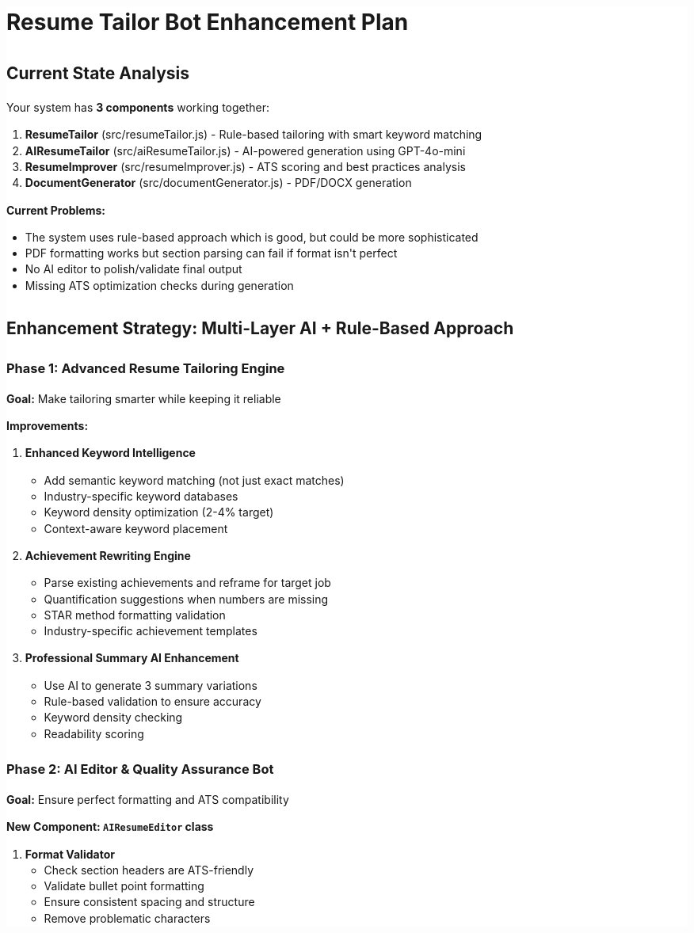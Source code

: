 # Resume Tailor Bot Enhancement Plan

## Current State Analysis

Your system has **3 components** working together:
1. **ResumeTailor** (src/resumeTailor.js) - Rule-based tailoring with smart keyword matching
2. **AIResumeTailor** (src/aiResumeTailor.js) - AI-powered generation using GPT-4o-mini
3. **ResumeImprover** (src/resumeImprover.js) - ATS scoring and best practices analysis
4. **DocumentGenerator** (src/documentGenerator.js) - PDF/DOCX generation

**Current Problems:**
- The system uses rule-based approach which is good, but could be more sophisticated
- PDF formatting works but section parsing can fail if format isn't perfect
- No AI editor to polish/validate final output
- Missing ATS optimization checks during generation

## Enhancement Strategy: Multi-Layer AI + Rule-Based Approach

### Phase 1: Advanced Resume Tailoring Engine
**Goal:** Make tailoring smarter while keeping it reliable

**Improvements:**
1. **Enhanced Keyword Intelligence**
   - Add semantic keyword matching (not just exact matches)
   - Industry-specific keyword databases
   - Keyword density optimization (2-4% target)
   - Context-aware keyword placement

2. **Achievement Rewriting Engine**
   - Parse existing achievements and reframe for target job
   - Quantification suggestions when numbers are missing
   - STAR method formatting validation
   - Industry-specific achievement templates

3. **Professional Summary AI Enhancement**
   - Use AI to generate 3 summary variations
   - Rule-based validation to ensure accuracy
   - Keyword density checking
   - Readability scoring

### Phase 2: AI Editor & Quality Assurance Bot
**Goal:** Ensure perfect formatting and ATS compatibility

**New Component: `AIResumeEditor` class**
1. **Format Validator**
   - Check section headers are ATS-friendly
   - Validate bullet point formatting
   - Ensure consistent spacing and structure
   - Remove problematic characters
